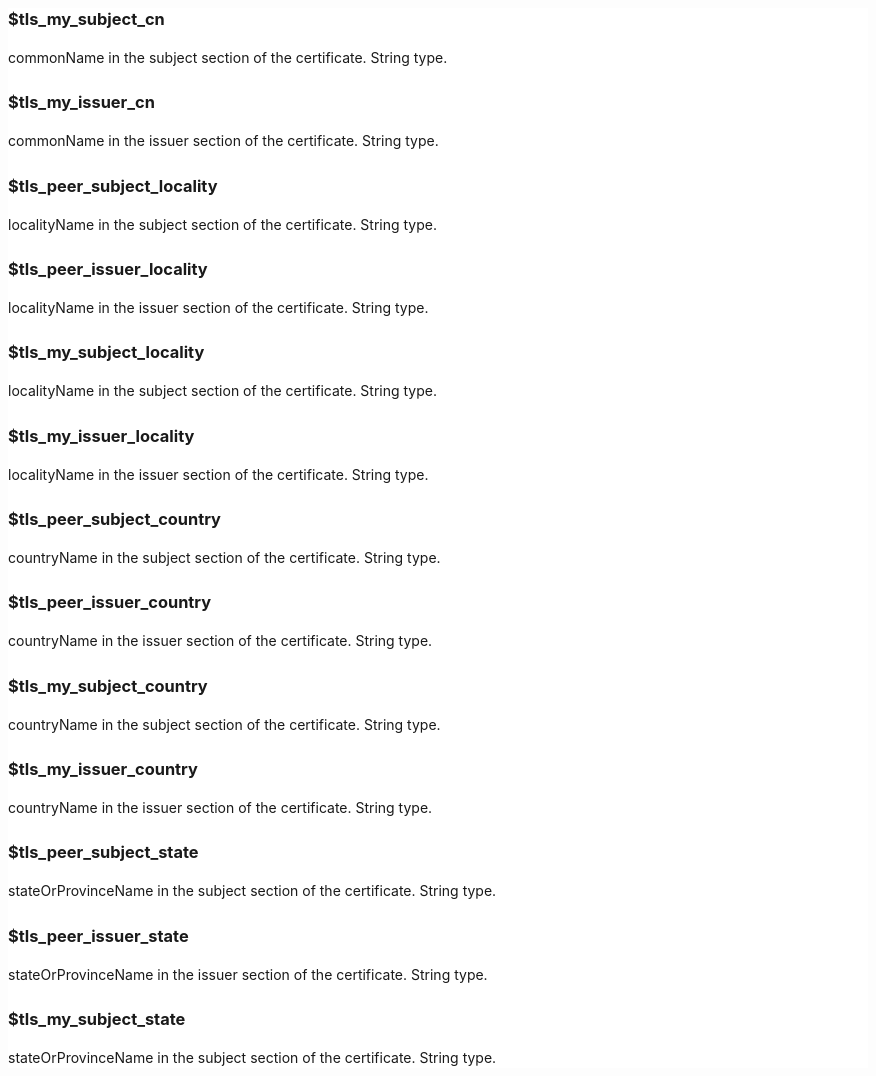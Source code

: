 ### $tls_my_subject_cn

commonName in the subject section of the certificate. String type.

### $tls_my_issuer_cn

commonName in the issuer section of the certificate. String type.

### $tls_peer_subject_locality

localityName in the subject section of the certificate. String type.

### $tls_peer_issuer_locality

localityName in the issuer section of the certificate. String type.

### $tls_my_subject_locality

localityName in the subject section of the certificate. String type.

### $tls_my_issuer_locality

localityName in the issuer section of the certificate. String type.

### $tls_peer_subject_country

countryName in the subject section of the certificate. String type.

### $tls_peer_issuer_country

countryName in the issuer section of the certificate. String type.

### $tls_my_subject_country

countryName in the subject section of the certificate. String type.

### $tls_my_issuer_country

countryName in the issuer section of the certificate. String type.

### $tls_peer_subject_state

stateOrProvinceName in the subject section of the certificate. String
type.

### $tls_peer_issuer_state

stateOrProvinceName in the issuer section of the certificate. String
type.

### $tls_my_subject_state

stateOrProvinceName in the subject section of the certificate. String
type.
